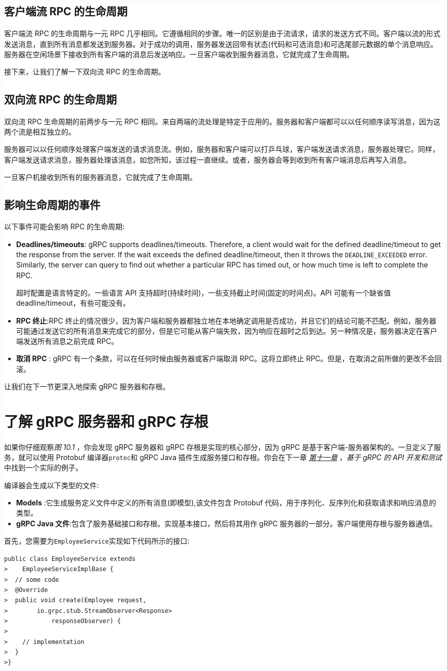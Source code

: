 ## 客户端流 RPC 的生命周期

客户端流 RPC 的生命周期与一元 RPC 几乎相同。它遵循相同的步骤。唯一的区别是由于流请求，请求的发送方式不同。客户端以流的形式发送消息，直到所有消息都发送到服务器。对于成功的调用，服务器发送回带有状态(代码和可选消息)和可选尾部元数据的单个消息响应。服务器在空闲场景下接收到所有客户端的消息后发送响应。一旦客户端收到服务器消息，它就完成了生命周期。

接下来，让我们了解一下双向流 RPC 的生命周期。

## 双向流 RPC 的生命周期

双向流 RPC 生命周期的前两步与一元 RPC 相同。来自两端的流处理是特定于应用的。服务器和客户端都可以以任何顺序读写消息，因为这两个流是相互独立的。

服务器可以以任何顺序处理客户端发送的请求消息流。例如，服务器和客户端可以打乒乓球，客户端发送请求消息，服务器处理它。同样，客户端发送请求消息，服务器处理该消息，如您所知，该过程一直继续。或者，服务器会等到收到所有客户端消息后再写入消息。

一旦客户机接收到所有的服务器消息，它就完成了生命周期。

## 影响生命周期的事件

以下事件可能会影响 RPC 的生命周期:

*   **Deadlines/timeouts**: gRPC supports deadlines/timeouts. Therefore, a client would wait for the defined deadline/timeout to get the response from the server. If the wait exceeds the defined deadline/timeout, then it throws the `DEADLINE_EXCEEDED` error. Similarly, the server can query to find out whether a particular RPC has timed out, or how much time is left to complete the RPC.

    超时配置是语言特定的。一些语言 API 支持超时(持续时间)，一些支持截止时间(固定的时间点)。API 可能有一个缺省值 deadline/timeout，有些可能没有。

*   **RPC 终止**:RPC 终止的情况很少，因为客户端和服务器都独立地在本地确定调用是否成功，并且它们的结论可能不匹配。例如，服务器可能通过发送它的所有消息来完成它的部分，但是它可能从客户端失败，因为响应在超时之后到达。另一种情况是，服务器决定在客户端发送所有消息之前完成 RPC。
*   **取消 RPC** : gRPC 有一个条款，可以在任何时候由服务器或客户端取消 RPC。这将立即终止 RPC。但是，在取消之前所做的更改不会回滚。

让我们在下一节更深入地探索 gRPC 服务器和存根。

# 了解 gRPC 服务器和 gRPC 存根

如果你仔细观察*图 10.1* ，你会发现 gRPC 服务器和 gRPC 存根是实现的核心部分，因为 gRPC 是基于客户端-服务器架构的。一旦定义了服务，就可以使用 Protobuf 编译器`protoc`和 gRPC Java 插件生成服务接口和存根。你会在下一章 [*第十一章*](B16561_11_Epub_AM.xhtml#_idTextAnchor230) ，*基于 gRPC 的 API 开发和测试*中找到一个实际的例子。

编译器会生成以下类型的文件:

*   **Models** :它生成服务定义文件中定义的所有消息(即模型),该文件包含 Protobuf 代码，用于序列化、反序列化和获取请求和响应消息的类型。
*   **gRPC Java 文件**:包含了服务基础接口和存根。实现基本接口，然后将其用作 gRPC 服务器的一部分。客户端使用存根与服务器通信。

首先，您需要为`EmployeeService`实现如下代码所示的接口:

```
public class EmployeeService extends 
>    EmployeeServiceImplBase {  
>  // some code
>  @Override
>  public void create(Employee request, 
>        io.grpc.stub.StreamObserver<Response> 
>            responseObserver) {
>   
>    // implementation
>  }
>}
```

